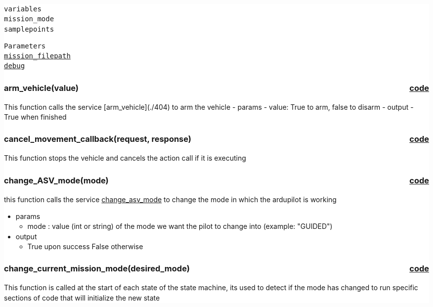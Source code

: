
<pre>
variables
<a id="self.mission_mode">mission_mode</a>
<a id="self.samplepoints">samplepoints</a>
</pre>

<pre>
Parameters
<a href="./parameters/mission_filepath.html">mission_filepath</a>
<a href="./parameters/debug.html">debug</a>
</pre>





<H3>arm_vehicle(value) <a href="https://github.com/AloePacci/ASV_Loyola_US/blob/main/src/asv_loyola_us/asv_loyola_us/mission_node.py#L343" style="float:right;text-align:right;">code</a></H3>
<a id="arm_vehicle"></a>
This function calls the service [arm_vehicle](./404) to arm the vehicle
- params
  - value: True to arm, false to disarm
- output
  - True when finished




<H3>cancel_movement_callback(request, response) <a href="https://github.com/AloePacci/ASV_Loyola_US/blob/main/src/asv_loyola_us/asv_loyola_us/mission_node.py#L461" style="float:right;text-align:right;">code</a></H3> 
<a id="cancel_movement_callback"></a>

This function stops the vehicle and cancels the action call if it is executing







<H3>change_ASV_mode(mode) <a href="https://github.com/AloePacci/ASV_Loyola_US/blob/main/src/asv_loyola_us/asv_loyola_us/mission_node.py#L383" style="float:right;text-align:right;">code</a></H3>
<a id="change_ASV_mode"></a>

this function calls the service [change_asv_mode](./404) to change the mode in which the ardupilot is working

- params
  - mode : value (int or string) of the mode we want the pilot to change into (example: "GUIDED")
- output
    - True upon success False otherwise




<H3>change_current_mission_mode(desired_mode) <a href="https://github.com/AloePacci/ASV_Loyola_US/blob/main/src/asv_loyola_us/asv_loyola_us/mission_node.py#L294" style="float:right;text-align:right;">code</a></H3>
<a id="change_current_mission_mode"></a>

This function is called at the start of each state of the state machine, its used to detect if the mode has changed to run specific sections of code that will initialize the new state
